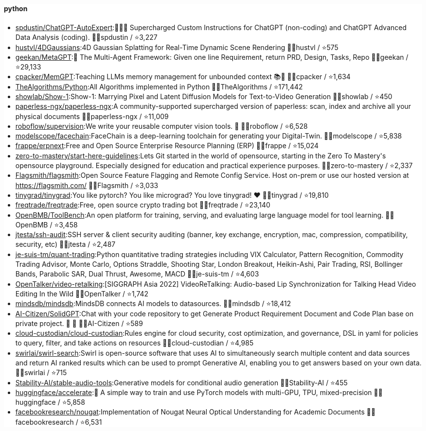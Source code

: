 #### python
* [spdustin/ChatGPT-AutoExpert](https://github.com/spdustin/ChatGPT-AutoExpert):🚀🧠💬 Supercharged Custom Instructions for ChatGPT (non-coding) and ChatGPT Advanced Data Analysis (coding). 🧑‍💻spdustin / ⭐3,227
* [hustvl/4DGaussians](https://github.com/hustvl/4DGaussians):4D Gaussian Splatting for Real-Time Dynamic Scene Rendering 🧑‍💻hustvl / ⭐575
* [geekan/MetaGPT](https://github.com/geekan/MetaGPT):🌟 The Multi-Agent Framework: Given one line Requirement, return PRD, Design, Tasks, Repo 🧑‍💻geekan / ⭐29,133
* [cpacker/MemGPT](https://github.com/cpacker/MemGPT):Teaching LLMs memory management for unbounded context 📚🦙 🧑‍💻cpacker / ⭐1,634
* [TheAlgorithms/Python](https://github.com/TheAlgorithms/Python):All Algorithms implemented in Python 🧑‍💻TheAlgorithms / ⭐171,442
* [showlab/Show-1](https://github.com/showlab/Show-1):Show-1: Marrying Pixel and Latent Diffusion Models for Text-to-Video Generation 🧑‍💻showlab / ⭐450
* [paperless-ngx/paperless-ngx](https://github.com/paperless-ngx/paperless-ngx):A community-supported supercharged version of paperless: scan, index and archive all your physical documents 🧑‍💻paperless-ngx / ⭐11,009
* [roboflow/supervision](https://github.com/roboflow/supervision):We write your reusable computer vision tools. 💜 🧑‍💻roboflow / ⭐6,528
* [modelscope/facechain](https://github.com/modelscope/facechain):FaceChain is a deep-learning toolchain for generating your Digital-Twin. 🧑‍💻modelscope / ⭐5,838
* [frappe/erpnext](https://github.com/frappe/erpnext):Free and Open Source Enterprise Resource Planning (ERP) 🧑‍💻frappe / ⭐15,024
* [zero-to-mastery/start-here-guidelines](https://github.com/zero-to-mastery/start-here-guidelines):Lets Git started in the world of opensource, starting in the Zero To Mastery's opensource playground. Especially designed for education and practical experience purposes. 🧑‍💻zero-to-mastery / ⭐2,337
* [Flagsmith/flagsmith](https://github.com/Flagsmith/flagsmith):Open Source Feature Flagging and Remote Config Service. Host on-prem or use our hosted version at https://flagsmith.com/ 🧑‍💻Flagsmith / ⭐3,033
* [tinygrad/tinygrad](https://github.com/tinygrad/tinygrad):You like pytorch? You like micrograd? You love tinygrad! ❤️ 🧑‍💻tinygrad / ⭐19,810
* [freqtrade/freqtrade](https://github.com/freqtrade/freqtrade):Free, open source crypto trading bot 🧑‍💻freqtrade / ⭐23,140
* [OpenBMB/ToolBench](https://github.com/OpenBMB/ToolBench):An open platform for training, serving, and evaluating large language model for tool learning. 🧑‍💻OpenBMB / ⭐3,458
* [jtesta/ssh-audit](https://github.com/jtesta/ssh-audit):SSH server & client security auditing (banner, key exchange, encryption, mac, compression, compatibility, security, etc) 🧑‍💻jtesta / ⭐2,487
* [je-suis-tm/quant-trading](https://github.com/je-suis-tm/quant-trading):Python quantitative trading strategies including VIX Calculator, Pattern Recognition, Commodity Trading Advisor, Monte Carlo, Options Straddle, Shooting Star, London Breakout, Heikin-Ashi, Pair Trading, RSI, Bollinger Bands, Parabolic SAR, Dual Thrust, Awesome, MACD 🧑‍💻je-suis-tm / ⭐4,603
* [OpenTalker/video-retalking](https://github.com/OpenTalker/video-retalking):[SIGGRAPH Asia 2022] VideoReTalking: Audio-based Lip Synchronization for Talking Head Video Editing In the Wild 🧑‍💻OpenTalker / ⭐1,742
* [mindsdb/mindsdb](https://github.com/mindsdb/mindsdb):MindsDB connects AI models to datasources. 🧑‍💻mindsdb / ⭐18,412
* [AI-Citizen/SolidGPT](https://github.com/AI-Citizen/SolidGPT):Chat with your code repository to get Generate Product Requirement Document and Code Plan base on private project. 🧱 🧱 🧑‍💻AI-Citizen / ⭐589
* [cloud-custodian/cloud-custodian](https://github.com/cloud-custodian/cloud-custodian):Rules engine for cloud security, cost optimization, and governance, DSL in yaml for policies to query, filter, and take actions on resources 🧑‍💻cloud-custodian / ⭐4,985
* [swirlai/swirl-search](https://github.com/swirlai/swirl-search):Swirl is open-source software that uses AI to simultaneously search multiple content and data sources and return AI ranked results which can be used to prompt Generative AI, enabling you to get answers based on your own data. 🧑‍💻swirlai / ⭐715
* [Stability-AI/stable-audio-tools](https://github.com/Stability-AI/stable-audio-tools):Generative models for conditional audio generation 🧑‍💻Stability-AI / ⭐455
* [huggingface/accelerate](https://github.com/huggingface/accelerate):🚀 A simple way to train and use PyTorch models with multi-GPU, TPU, mixed-precision 🧑‍💻huggingface / ⭐5,858
* [facebookresearch/nougat](https://github.com/facebookresearch/nougat):Implementation of Nougat Neural Optical Understanding for Academic Documents 🧑‍💻facebookresearch / ⭐6,531
